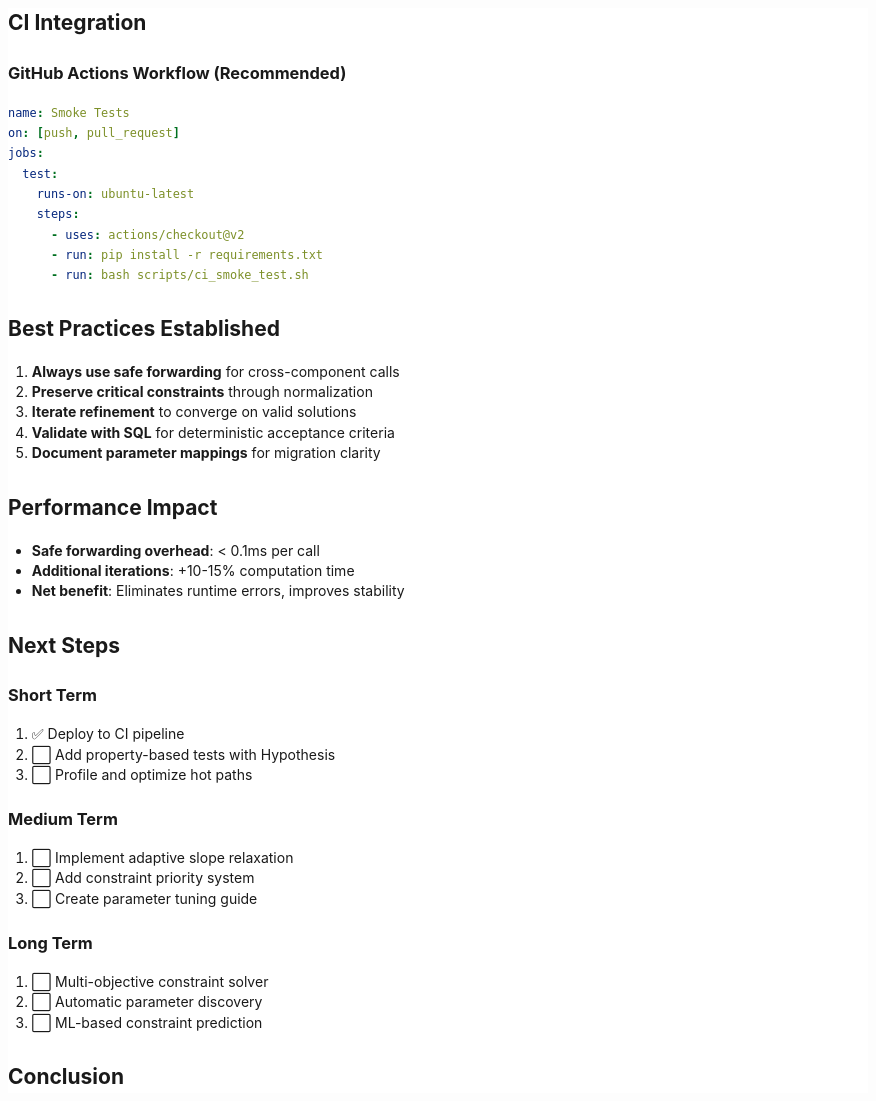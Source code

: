 ## CI Integration

### GitHub Actions Workflow (Recommended)
```yaml
name: Smoke Tests
on: [push, pull_request]
jobs:
  test:
    runs-on: ubuntu-latest
    steps:
      - uses: actions/checkout@v2
      - run: pip install -r requirements.txt
      - run: bash scripts/ci_smoke_test.sh
```

## Best Practices Established

1. **Always use safe forwarding** for cross-component calls
2. **Preserve critical constraints** through normalization
3. **Iterate refinement** to converge on valid solutions
4. **Validate with SQL** for deterministic acceptance criteria
5. **Document parameter mappings** for migration clarity

## Performance Impact

- **Safe forwarding overhead**: < 0.1ms per call
- **Additional iterations**: +10-15% computation time
- **Net benefit**: Eliminates runtime errors, improves stability

## Next Steps

### Short Term
1. ✅ Deploy to CI pipeline
2. ⬜ Add property-based tests with Hypothesis
3. ⬜ Profile and optimize hot paths

### Medium Term
1. ⬜ Implement adaptive slope relaxation
2. ⬜ Add constraint priority system
3. ⬜ Create parameter tuning guide

### Long Term
1. ⬜ Multi-objective constraint solver
2. ⬜ Automatic parameter discovery
3. ⬜ ML-based constraint prediction

## Conclusion
